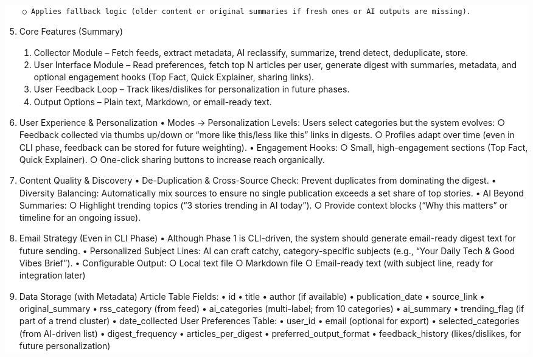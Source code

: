         ○ Applies fallback logic (older content or original summaries if fresh ones or AI outputs are missing).

5. Core Features (Summary)
    1. Collector Module – Fetch feeds, extract metadata, AI reclassify, summarize, trend detect, deduplicate, store.
    2. User Interface Module – Read preferences, fetch top N articles per user, generate digest with summaries, metadata, and optional engagement hooks (Top Fact, Quick Explainer, sharing links).
    3. User Feedback Loop – Track likes/dislikes for personalization in future phases.
    4. Output Options – Plain text, Markdown, or email-ready text.

4. User Experience & Personalization
    • Modes → Personalization Levels:
Users select categories but the system evolves:
        ○ Feedback collected via thumbs up/down or “more like this/less like this” links in digests.
        ○ Profiles adapt over time (even in CLI phase, feedback can be stored for future weighting).
    • Engagement Hooks:
        ○ Small, high-engagement sections (Top Fact, Quick Explainer).
        ○ One-click sharing buttons to increase reach organically.

5. Content Quality & Discovery
    • De-Duplication & Cross-Source Check:
Prevent duplicates from dominating the digest.
    • Diversity Balancing:
Automatically mix sources to ensure no single publication exceeds a set share of top stories.
    • AI Beyond Summaries:
        ○ Highlight trending topics (“3 stories trending in AI today”).
        ○ Provide context blocks (“Why this matters” or timeline for an ongoing issue).

6. Email Strategy (Even in CLI Phase)
    • Although Phase 1 is CLI-driven, the system should generate email-ready digest text for future sending.
    • Personalized Subject Lines:
AI can craft catchy, category-specific subjects (e.g., “Your Daily Tech & Good Vibes Brief”).
    • Configurable Output:
        ○ Local text file
        ○ Markdown file
        ○ Email-ready text (with subject line, ready for integration later)

7. Data Storage (with Metadata)
Article Table Fields:
    • id
    • title
    • author (if available)
    • publication_date
    • source_link
    • original_summary
    • rss_category (from feed)
    • ai_categories (multi-label; from 10 categories)
    • ai_summary
    • trending_flag (if part of a trend cluster)
    • date_collected
User Preferences Table:
    • user_id
    • email (optional for export)
    • selected_categories (from AI-driven list)
    • digest_frequency
    • articles_per_digest
    • preferred_output_format
    • feedback_history (likes/dislikes, for future personalization)
